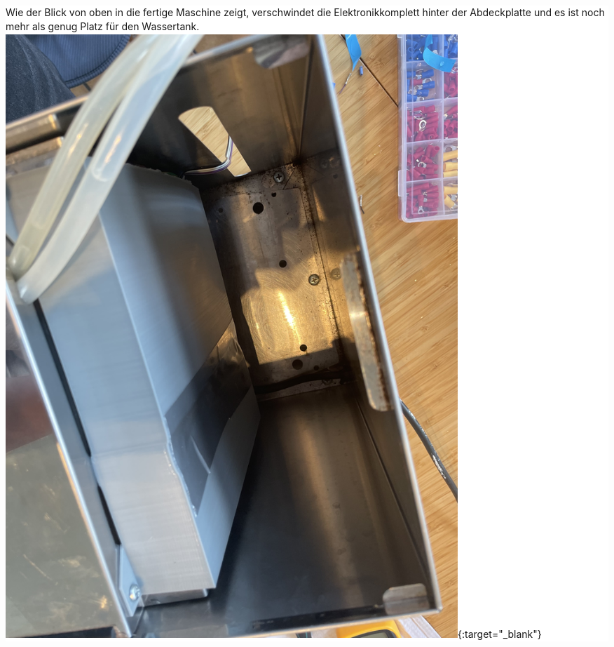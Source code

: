 Wie der Blick von oben in die fertige Maschine zeigt, verschwindet die Elektronikkomplett hinter der Abdeckplatte und es ist noch mehr als genug Platz für den Wassertank. 
[<img src="../../img/bauanleitungen/lelit-pl41em/IMG_1506.jpeg" width="75%">](/../../img/bauanleitungen/lelit-pl41em/IMG_1506.jpeg){:target="_blank"}
